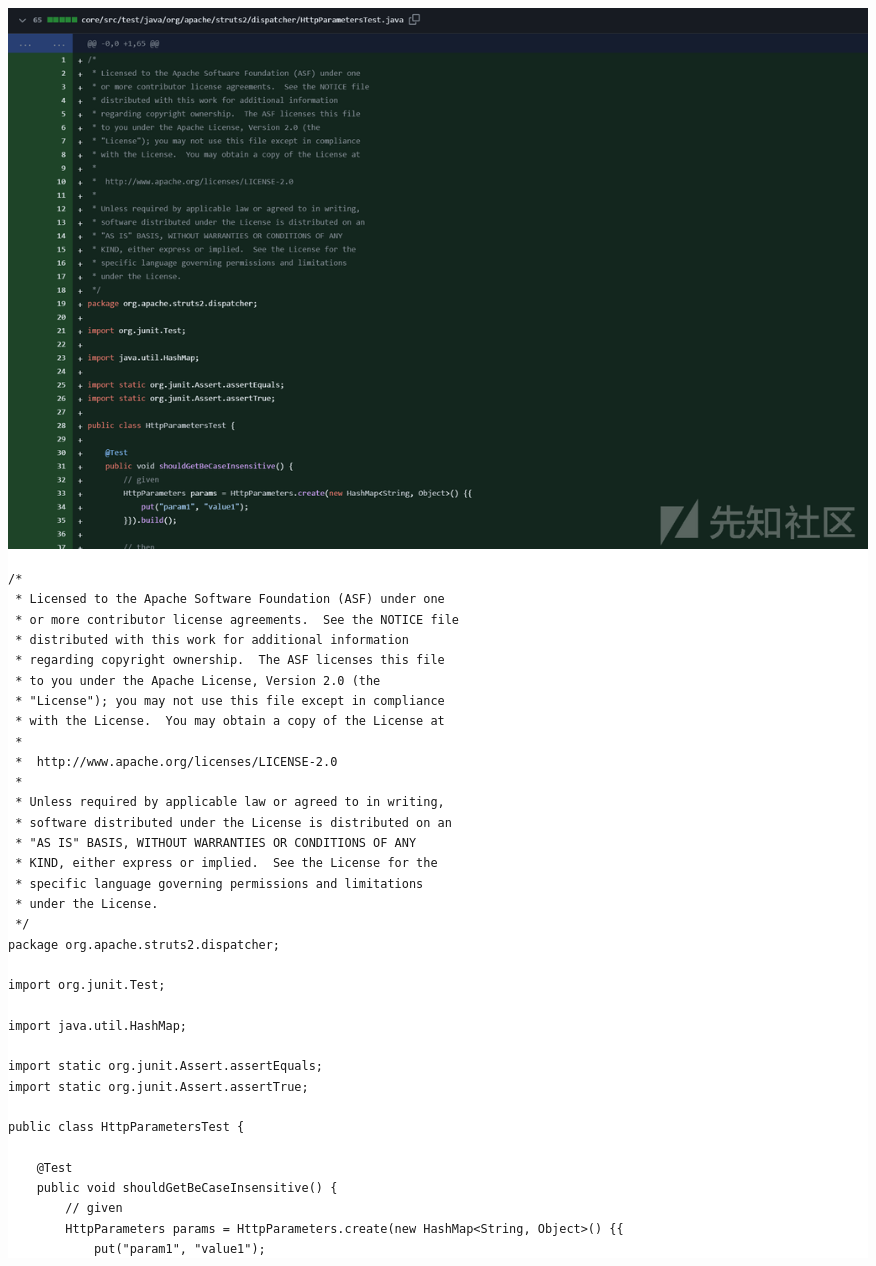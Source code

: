 [![](assets/1702520988-ff9e6d1eb5fcbe6a5ae7da7b450766cd.png)](https://xzfile.aliyuncs.com/media/upload/picture/20231212100518-e5b96f3a-9892-1.png)

```plain
/*
 * Licensed to the Apache Software Foundation (ASF) under one
 * or more contributor license agreements.  See the NOTICE file
 * distributed with this work for additional information
 * regarding copyright ownership.  The ASF licenses this file
 * to you under the Apache License, Version 2.0 (the
 * "License"); you may not use this file except in compliance
 * with the License.  You may obtain a copy of the License at
 *
 *  http://www.apache.org/licenses/LICENSE-2.0
 *
 * Unless required by applicable law or agreed to in writing,
 * software distributed under the License is distributed on an
 * "AS IS" BASIS, WITHOUT WARRANTIES OR CONDITIONS OF ANY
 * KIND, either express or implied.  See the License for the
 * specific language governing permissions and limitations
 * under the License.
 */
package org.apache.struts2.dispatcher;

import org.junit.Test;

import java.util.HashMap;

import static org.junit.Assert.assertEquals;
import static org.junit.Assert.assertTrue;

public class HttpParametersTest {

    @Test
    public void shouldGetBeCaseInsensitive() {
        // given
        HttpParameters params = HttpParameters.create(new HashMap<String, Object>() {{
            put("param1", "value1");
```